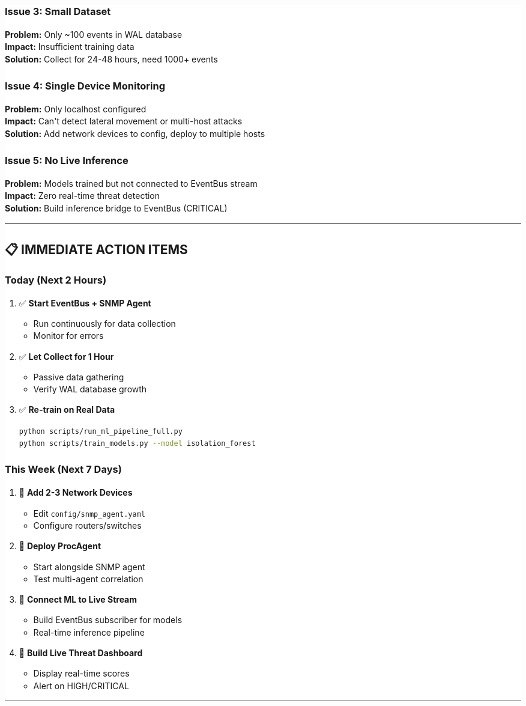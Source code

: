 ### Issue 3: Small Dataset
**Problem:** Only ~100 events in WAL database  
**Impact:** Insufficient training data  
**Solution:** Collect for 24-48 hours, need 1000+ events

### Issue 4: Single Device Monitoring
**Problem:** Only localhost configured  
**Impact:** Can't detect lateral movement or multi-host attacks  
**Solution:** Add network devices to config, deploy to multiple hosts

### Issue 5: No Live Inference
**Problem:** Models trained but not connected to EventBus stream  
**Impact:** Zero real-time threat detection  
**Solution:** Build inference bridge to EventBus (CRITICAL)

---

## 📋 IMMEDIATE ACTION ITEMS

### Today (Next 2 Hours)
1. ✅ **Start EventBus + SNMP Agent**
   - Run continuously for data collection
   - Monitor for errors

2. ✅ **Let Collect for 1 Hour**
   - Passive data gathering
   - Verify WAL database growth

3. ✅ **Re-train on Real Data**
   ```bash
   python scripts/run_ml_pipeline_full.py
   python scripts/train_models.py --model isolation_forest
   ```

### This Week (Next 7 Days)
1. 🔧 **Add 2-3 Network Devices**
   - Edit `config/snmp_agent.yaml`
   - Configure routers/switches

2. 🔧 **Deploy ProcAgent**
   - Start alongside SNMP agent
   - Test multi-agent correlation

3. 🔧 **Connect ML to Live Stream**
   - Build EventBus subscriber for models
   - Real-time inference pipeline

4. 🔧 **Build Live Threat Dashboard**
   - Display real-time scores
   - Alert on HIGH/CRITICAL

---
